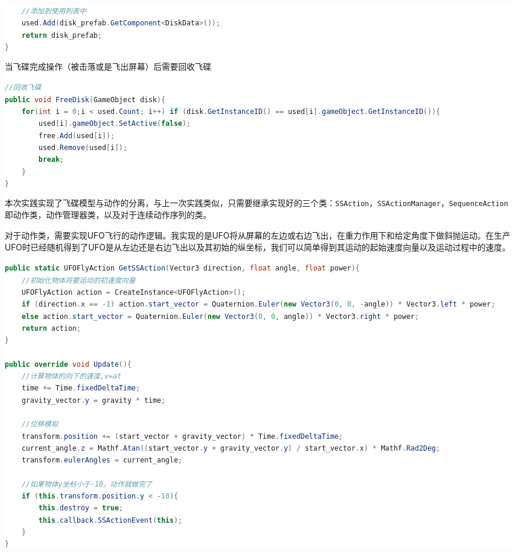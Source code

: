 ```c#
    //添加到使用列表中
    used.Add(disk_prefab.GetComponent<DiskData>());
    return disk_prefab;
}
```

当飞碟完成操作（被击落或是飞出屏幕）后需要回收飞碟

```c#
//回收飞碟
public void FreeDisk(GameObject disk){
    for(int i = 0;i < used.Count; i++) if (disk.GetInstanceID() == used[i].gameObject.GetInstanceID()){
        used[i].gameObject.SetActive(false);
        free.Add(used[i]);
        used.Remove(used[i]);
        break;
    }
}
```

本次实践实现了飞碟模型与动作的分离，与上一次实践类似，只需要继承实现好的三个类：`SSAction`，`SSActionManager`，`SequenceAction`即动作类，动作管理器类，以及对于连续动作序列的类。

对于动作类，需要实现UFO飞行的动作逻辑。我实现的是UFO将从屏幕的左边或右边飞出，在重力作用下和给定角度下做斜抛运动。在生产UFO时已经随机得到了UFO是从左边还是右边飞出以及其初始的纵坐标，我们可以简单得到其运动的起始速度向量以及运动过程中的速度。

```c#
public static UFOFlyAction GetSSAction(Vector3 direction, float angle, float power){
    //初始化物体将要运动的初速度向量
    UFOFlyAction action = CreateInstance<UFOFlyAction>();
    if (direction.x == -1) action.start_vector = Quaternion.Euler(new Vector3(0, 0, -angle)) * Vector3.left * power;
    else action.start_vector = Quaternion.Euler(new Vector3(0, 0, angle)) * Vector3.right * power;
    return action;
}

public override void Update(){
    //计算物体的向下的速度,v=at
    time += Time.fixedDeltaTime;
    gravity_vector.y = gravity * time;

    //位移模拟
    transform.position += (start_vector + gravity_vector) * Time.fixedDeltaTime;
    current_angle.z = Mathf.Atan((start_vector.y + gravity_vector.y) / start_vector.x) * Mathf.Rad2Deg;
    transform.eulerAngles = current_angle;

    //如果物体y坐标小于-10，动作就做完了
    if (this.transform.position.y < -10){
        this.destroy = true;
        this.callback.SSActionEvent(this);      
    }
}
```
